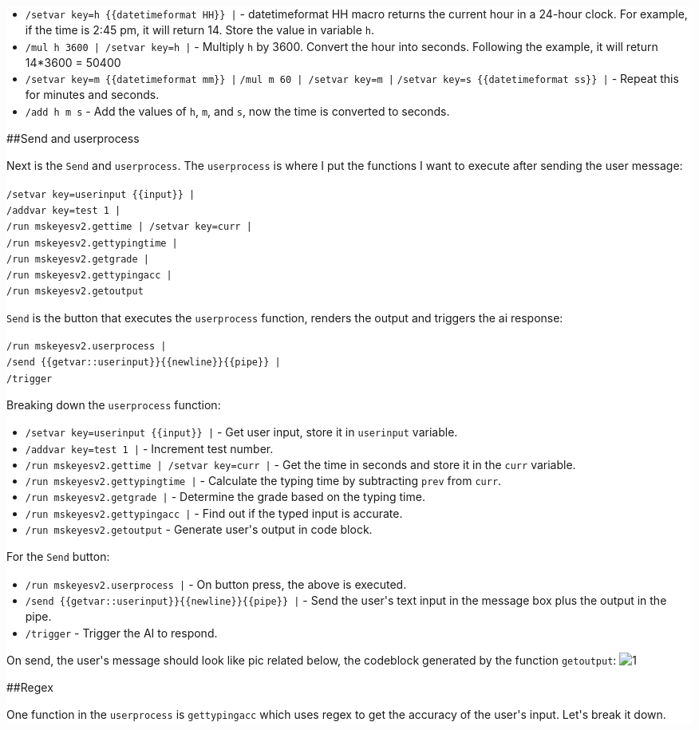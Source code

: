 - `/setvar key=h {{datetimeformat HH}} |` - datetimeformat HH macro returns the current hour in a 24-hour clock. For example, if the time is 2:45 pm, it will return 14. Store the value in variable `h`.
- `/mul h 3600 | /setvar key=h |` - Multiply `h` by 3600. Convert the hour into seconds. Following the example, it will return 14*3600 = 50400
- `/setvar key=m {{datetimeformat mm}} |`
`/mul m 60 | /setvar key=m |`
`/setvar key=s {{datetimeformat ss}} |` - Repeat this for minutes and seconds.
- `/add h m s` - Add the values of `h`, `m`, and `s`, now the time is converted to seconds.

##Send and userprocess

Next is the `Send` and `userprocess`.
The `userprocess` is where I put the functions I want to execute after sending the user message:
```
/setvar key=userinput {{input}} |
/addvar key=test 1 |
/run mskeyesv2.gettime | /setvar key=curr |
/run mskeyesv2.gettypingtime |
/run mskeyesv2.getgrade |
/run mskeyesv2.gettypingacc |
/run mskeyesv2.getoutput
```

`Send` is the button that executes the `userprocess` function, renders the output and triggers the ai response:
```
/run mskeyesv2.userprocess |
/send {{getvar::userinput}}{{newline}}{{pipe}} |
/trigger
```

Breaking down the `userprocess` function:
- `/setvar key=userinput {{input}} |` - Get user input, store it in `userinput` variable.
- `/addvar key=test 1 |` - Increment test number.
- `/run mskeyesv2.gettime | /setvar key=curr |` - Get the time in seconds and store it in the `curr` variable.
- `/run mskeyesv2.gettypingtime |` - Calculate the typing time by subtracting `prev` from `curr`.
- `/run mskeyesv2.getgrade |` - Determine the grade based on the typing time.
- `/run mskeyesv2.gettypingacc |` - Find out if the typed input is accurate.
- `/run mskeyesv2.getoutput` - Generate user's output in code block.

For the `Send` button:
- `/run mskeyesv2.userprocess |` - On button press, the above is executed.
- `/send {{getvar::userinput}}{{newline}}{{pipe}} |` - Send the user's text input in the message box plus the output in the pipe.
- `/trigger` - Trigger the AI to respond.

On send, the user's message should look like pic related below, the codeblock generated by the function `getoutput`:
![1](https://files.catbox.moe/ioqz4x.jpg)

##Regex

One function in the `userprocess` is `gettypingacc` which uses regex to get the accuracy of the user's input. Let's break it down.
